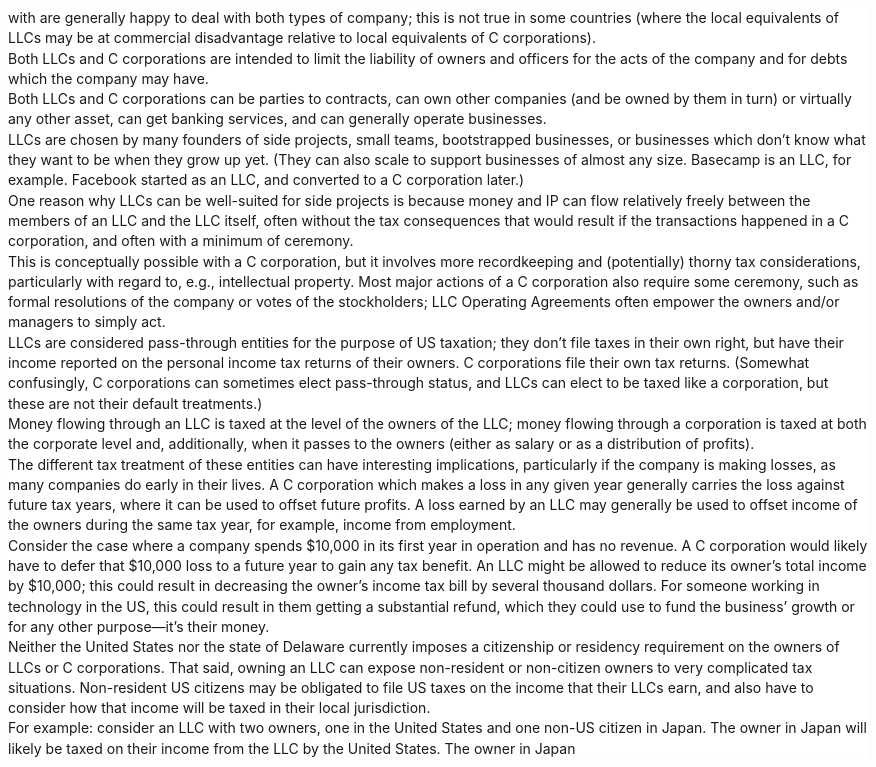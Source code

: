 with are generally happy to deal with both types of company; this is not
true in some countries (where the local equivalents of LLCs may be at
commercial disadvantage relative to local equivalents of C
corporations).  
    Both LLCs and C corporations are intended to limit the liability of owners and officers for the acts of the company and for debts which the
company may have.  
    Both LLCs and C corporations can be parties to contracts, can own other companies (and be owned by them in turn) or virtually any other asset,
can get banking services, and can generally operate businesses.  
    LLCs are chosen by many founders of side projects, small teams, bootstrapped businesses, or businesses which don’t know what they want
to be when they grow up yet. (They can also scale to support businesses
of almost any size. Basecamp is an LLC, for example. Facebook started as
an LLC, and converted to a C corporation later.)  
    One reason why LLCs can be well-suited for side projects is because money and IP can flow relatively freely between the members of an LLC
and the LLC itself, often without the tax consequences that would result
if the transactions happened in a C corporation, and often with a
minimum of ceremony.  
    This is conceptually possible with a C corporation, but it involves more recordkeeping and (potentially) thorny tax considerations, particularly
with regard to, e.g., intellectual property. Most major actions of a C
corporation also require some ceremony, such as formal resolutions of
the company or votes of the stockholders; LLC Operating Agreements often
empower the owners and/or managers to simply act.  
    LLCs are considered pass-through entities for the purpose of US taxation; they don’t file taxes in their own right, but have their
income reported on the personal income tax returns of their owners. C
corporations file their own tax returns. (Somewhat confusingly, C
corporations can sometimes elect pass-through status, and LLCs can elect
to be taxed like a corporation, but these are not their default
treatments.)  
    Money flowing through an LLC is taxed at the level of the owners of the LLC; money flowing through a corporation is taxed at both the corporate
level and, additionally, when it passes to the owners (either as salary
or as a distribution of profits).  
    The different tax treatment of these entities can have interesting implications, particularly if the company is making losses, as many
companies do early in their lives. A C corporation which makes a loss in
any given year generally carries the loss against future tax years,
where it can be used to offset future profits. A loss earned by an LLC
may generally be used to offset income of the owners during the same
tax year, for example, income from employment.  
    Consider the case where a company spends $10,000 in its first year in operation and has no revenue. A C corporation would likely have to defer
that $10,000 loss to a future year to gain any tax benefit. An LLC
might be allowed to reduce its owner’s total income by $10,000; this
could result in decreasing the owner’s income tax bill by several
thousand dollars. For someone working in technology in the US, this
could result in them getting a substantial refund, which they could use
to fund the business’ growth or for any other purpose—it’s their
money.  
    Neither the United States nor the state of Delaware currently imposes a citizenship or residency requirement on the owners of LLCs or C
corporations. That said, owning an LLC can expose non-resident or
non-citizen owners to very complicated tax situations. Non-resident US
citizens may be obligated to file US taxes on the income that their LLCs
earn, and also have to consider how that income will be taxed in their
local jurisdiction.  
    For example: consider an LLC with two owners, one in the United States
and one non-US citizen in Japan. The owner in Japan will likely be taxed
on their income from the LLC by the United States. The owner in Japan